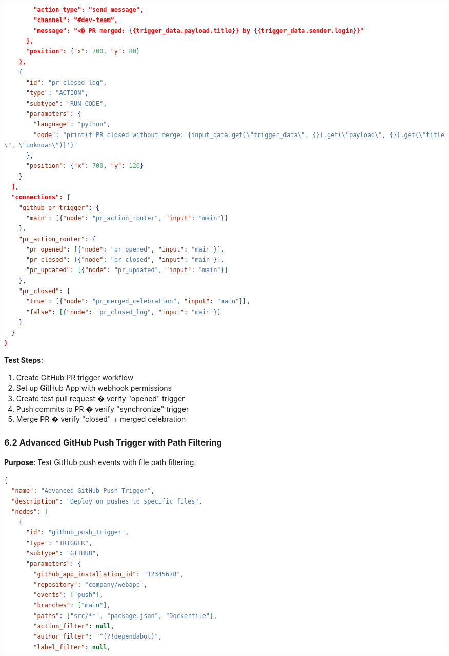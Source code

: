 ```json
        "action_type": "send_message",
        "channel": "#dev-team",
        "message": "<� PR merged: {{trigger_data.payload.title}} by {{trigger_data.sender.login}}"
      },
      "position": {"x": 700, "y": 80}
    },
    {
      "id": "pr_closed_log",
      "type": "ACTION",
      "subtype": "RUN_CODE",
      "parameters": {
        "language": "python",
        "code": "print(f'PR closed without merge: {input_data.get(\"trigger_data\", {}).get(\"payload\", {}).get(\"title\", \"unknown\")}')"
      },
      "position": {"x": 700, "y": 120}
    }
  ],
  "connections": {
    "github_pr_trigger": {
      "main": [{"node": "pr_action_router", "input": "main"}]
    },
    "pr_action_router": {
      "pr_opened": [{"node": "pr_opened", "input": "main"}],
      "pr_closed": [{"node": "pr_closed", "input": "main"}],
      "pr_updated": [{"node": "pr_updated", "input": "main"}]
    },
    "pr_closed": {
      "true": [{"node": "pr_merged_celebration", "input": "main"}],
      "false": [{"node": "pr_closed_log", "input": "main"}]
    }
  }
}
```

**Test Steps**:
1. Create GitHub PR trigger workflow
2. Set up GitHub App with webhook permissions
3. Create test pull request � verify "opened" trigger
4. Push commits to PR � verify "synchronize" trigger
5. Merge PR � verify "closed" + merged celebration

### 6.2 Advanced GitHub Push Trigger with Path Filtering

**Purpose**: Test GitHub push events with file path filtering.

```json
{
  "name": "Advanced GitHub Push Trigger",
  "description": "Deploy on pushes to specific files",
  "nodes": [
    {
      "id": "github_push_trigger",
      "type": "TRIGGER",
      "subtype": "GITHUB",
      "parameters": {
        "github_app_installation_id": "12345678",
        "repository": "company/webapp",
        "events": ["push"],
        "branches": ["main"],
        "paths": ["src/**", "package.json", "Dockerfile"],
        "action_filter": null,
        "author_filter": "^(?!dependabot)",
        "label_filter": null,
```